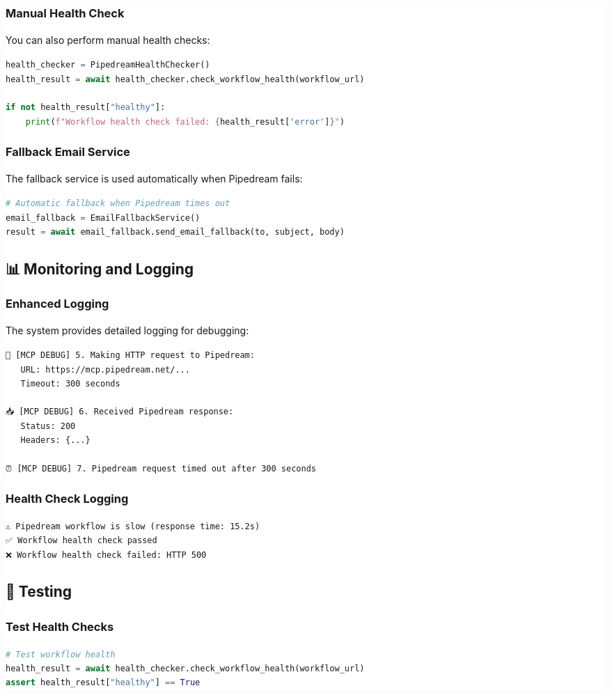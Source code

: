 ### **Manual Health Check**

You can also perform manual health checks:

```python
health_checker = PipedreamHealthChecker()
health_result = await health_checker.check_workflow_health(workflow_url)

if not health_result["healthy"]:
    print(f"Workflow health check failed: {health_result['error']}")
```

### **Fallback Email Service**

The fallback service is used automatically when Pipedream fails:

```python
# Automatic fallback when Pipedream times out
email_fallback = EmailFallbackService()
result = await email_fallback.send_email_fallback(to, subject, body)
```

## 📊 **Monitoring and Logging**

### **Enhanced Logging**

The system provides detailed logging for debugging:

```
📡 [MCP DEBUG] 5. Making HTTP request to Pipedream:
   URL: https://mcp.pipedream.net/...
   Timeout: 300 seconds

📥 [MCP DEBUG] 6. Received Pipedream response:
   Status: 200
   Headers: {...}

⏰ [MCP DEBUG] 7. Pipedream request timed out after 300 seconds
```

### **Health Check Logging**

```
⚠️ Pipedream workflow is slow (response time: 15.2s)
✅ Workflow health check passed
❌ Workflow health check failed: HTTP 500
```

## 🧪 **Testing**

### **Test Health Checks**

```python
# Test workflow health
health_result = await health_checker.check_workflow_health(workflow_url)
assert health_result["healthy"] == True
```
